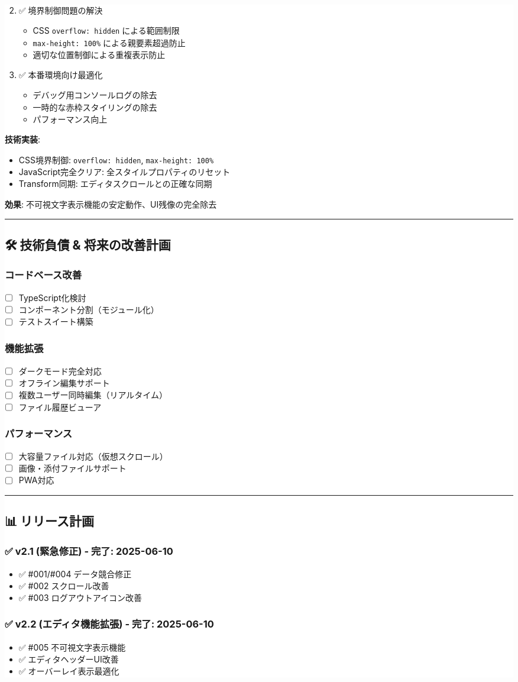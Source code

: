 2. ✅ 境界制御問題の解決  
   - CSS `overflow: hidden` による範囲制限
   - `max-height: 100%` による親要素超過防止
   - 適切な位置制御による重複表示防止

3. ✅ 本番環境向け最適化
   - デバッグ用コンソールログの除去
   - 一時的な赤枠スタイリングの除去
   - パフォーマンス向上

**技術実装**:
- CSS境界制御: `overflow: hidden`, `max-height: 100%`
- JavaScript完全クリア: 全スタイルプロパティのリセット
- Transform同期: エディタスクロールとの正確な同期

**効果**: 不可視文字表示機能の安定動作、UI残像の完全除去

---

## 🛠️ 技術負債 & 将来の改善計画

### コードベース改善
- [ ] TypeScript化検討
- [ ] コンポーネント分割（モジュール化）
- [ ] テストスイート構築

### 機能拡張
- [ ] ダークモード完全対応
- [ ] オフライン編集サポート
- [ ] 複数ユーザー同時編集（リアルタイム）
- [ ] ファイル履歴ビューア

### パフォーマンス
- [ ] 大容量ファイル対応（仮想スクロール）
- [ ] 画像・添付ファイルサポート
- [ ] PWA対応

---

## 📊 リリース計画

### ✅ v2.1 (緊急修正) - 完了: 2025-06-10
- ✅ #001/#004 データ競合修正
- ✅ #002 スクロール改善  
- ✅ #003 ログアウトアイコン改善

### ✅ v2.2 (エディタ機能拡張) - 完了: 2025-06-10  
- ✅ #005 不可視文字表示機能
- ✅ エディタヘッダーUI改善
- ✅ オーバーレイ表示最適化
